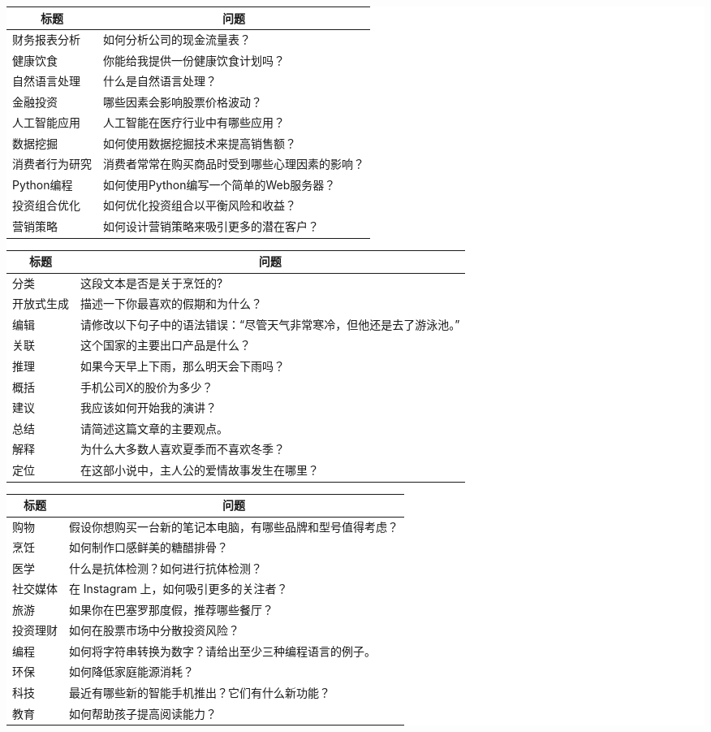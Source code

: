 | 标题                       | 问题                                                |
| -------------------------- | --------------------------------------------------- |
| 财务报表分析               | 如何分析公司的现金流量表？                          |
| 健康饮食                   | 你能给我提供一份健康饮食计划吗？                    |
| 自然语言处理             | 什么是自然语言处理？                                  |
| 金融投资                   | 哪些因素会影响股票价格波动？                        |
| 人工智能应用             | 人工智能在医疗行业中有哪些应用？                      |
| 数据挖掘                 | 如何使用数据挖掘技术来提高销售额？                  |
| 消费者行为研究           | 消费者常常在购买商品时受到哪些心理因素的影响？      |
| Python编程              | 如何使用Python编写一个简单的Web服务器？             |
| 投资组合优化             | 如何优化投资组合以平衡风险和收益？                  |
| 营销策略                 | 如何设计营销策略来吸引更多的潜在客户？              |

| 标题                   | 问题                                                                                                                      |
|------------------------|---------------------------------------------------------------------------------------------------------------------------|
| 分类                    | 这段文本是否是关于烹饪的?                                                                                                 |
| 开放式生成             | 描述一下你最喜欢的假期和为什么？                                                                                            |
| 编辑                    | 请修改以下句子中的语法错误：“尽管天气非常寒冷，但他还是去了游泳池。”                                                       |
| 关联                    | 这个国家的主要出口产品是什么？                                                                                                |
| 推理                    | 如果今天早上下雨，那么明天会下雨吗？                                                                                          |
| 概括                    | 手机公司X的股价为多少？                                                                                                     |
| 建议                    | 我应该如何开始我的演讲？                                                                                                   |
| 总结                    | 请简述这篇文章的主要观点。                                                                                                 |
| 解释                    | 为什么大多数人喜欢夏季而不喜欢冬季？                                                                                        |
| 定位                    | 在这部小说中，主人公的爱情故事发生在哪里？                                                                                  |

| 标题                           | 问题                                                                                                                                                                                                                                                                              |
|--------------------------------|-----------------------------------------------------------------------------------------------------------------------------------------------------------------------------------------------------------------------------------------------------------------------------------|
| 购物                            | 假设你想购买一台新的笔记本电脑，有哪些品牌和型号值得考虑？                                                                                                                                                                                                                          |
| 烹饪                            | 如何制作口感鲜美的糖醋排骨？                                                                                                                                                                                                                                                    |
| 医学                            | 什么是抗体检测？如何进行抗体检测？                                                                                                                                                                                                                                               |
| 社交媒体                        | 在 Instagram 上，如何吸引更多的关注者？                                                                                                                                                                                                                                            |
| 旅游                            | 如果你在巴塞罗那度假，推荐哪些餐厅？                                                                                                                                                                                                                                              |
| 投资理财                        | 如何在股票市场中分散投资风险？                                                                                                                                                                                                                                                  |
| 编程                            | 如何将字符串转换为数字？请给出至少三种编程语言的例子。                                                                                                                                                                                                                            |
| 环保                            | 如何降低家庭能源消耗？                                                                                                                                                                                                                                                          |
| 科技                            | 最近有哪些新的智能手机推出？它们有什么新功能？                                                                                                                                                                                                                                    |
| 教育                            | 如何帮助孩子提高阅读能力？                                                                                                                                                                                                                                                      |
